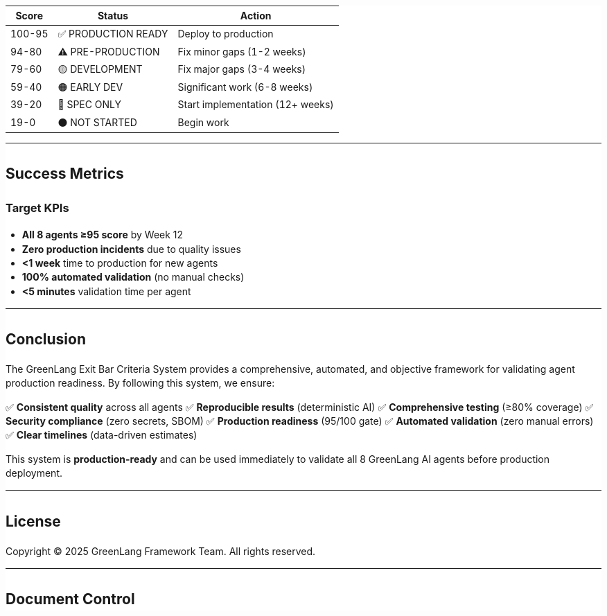 | Score | Status | Action |
|-------|--------|--------|
| 100-95 | ✅ PRODUCTION READY | Deploy to production |
| 94-80 | ⚠️ PRE-PRODUCTION | Fix minor gaps (1-2 weeks) |
| 79-60 | 🟡 DEVELOPMENT | Fix major gaps (3-4 weeks) |
| 59-40 | 🟠 EARLY DEV | Significant work (6-8 weeks) |
| 39-20 | 🔴 SPEC ONLY | Start implementation (12+ weeks) |
| 19-0 | ⚫ NOT STARTED | Begin work |

---

## Success Metrics

### Target KPIs

- **All 8 agents ≥95 score** by Week 12
- **Zero production incidents** due to quality issues
- **<1 week** time to production for new agents
- **100% automated validation** (no manual checks)
- **<5 minutes** validation time per agent

---

## Conclusion

The GreenLang Exit Bar Criteria System provides a comprehensive, automated, and objective framework for validating agent production readiness. By following this system, we ensure:

✅ **Consistent quality** across all agents
✅ **Reproducible results** (deterministic AI)
✅ **Comprehensive testing** (≥80% coverage)
✅ **Security compliance** (zero secrets, SBOM)
✅ **Production readiness** (95/100 gate)
✅ **Automated validation** (zero manual errors)
✅ **Clear timelines** (data-driven estimates)

This system is **production-ready** and can be used immediately to validate all 8 GreenLang AI agents before production deployment.

---

## License

Copyright © 2025 GreenLang Framework Team. All rights reserved.

---

## Document Control

